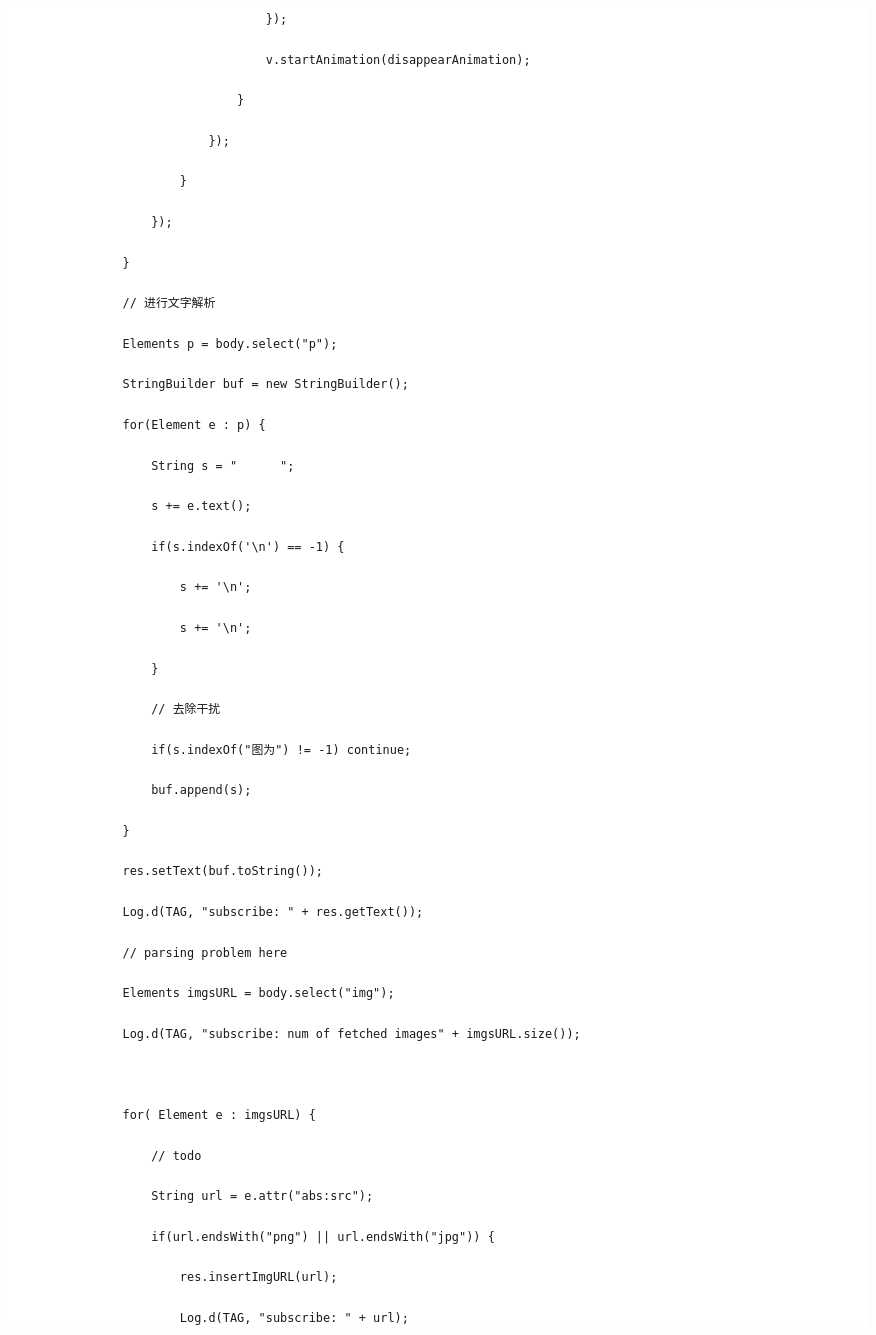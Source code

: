                                         });
    
                                        v.startAnimation(disappearAnimation);
    
                                    }
    
                                });
    
                            }
    
                        });
    
                    }
    
                    // 进行文字解析
    
                    Elements p = body.select("p");
    
                    StringBuilder buf = new StringBuilder();
    
                    for(Element e : p) {
    
                        String s = "      ";
    
                        s += e.text();
    
                        if(s.indexOf('\n') == -1) {
    
                            s += '\n';
    
                            s += '\n';
    
                        }
    
                        // 去除干扰
    
                        if(s.indexOf("图为") != -1) continue;
    
                        buf.append(s);
    
                    }
    
                    res.setText(buf.toString());
    
                    Log.d(TAG, "subscribe: " + res.getText());
    
                    // parsing problem here
    
                    Elements imgsURL = body.select("img");
    
                    Log.d(TAG, "subscribe: num of fetched images" + imgsURL.size());
    
    
    
                    for( Element e : imgsURL) {
    
                        // todo
    
                        String url = e.attr("abs:src");
    
                        if(url.endsWith("png") || url.endsWith("jpg")) {
    
                            res.insertImgURL(url);
    
                            Log.d(TAG, "subscribe: " + url);
    